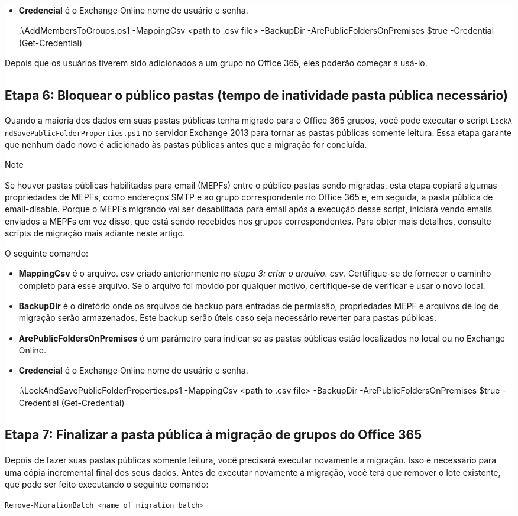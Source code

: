  - **Credencial** é o Exchange Online nome de usuário e senha.



    .\AddMembersToGroups.ps1 -MappingCsv <path to .csv file> -BackupDir <path to backup directory> -ArePublicFoldersOnPremises $true -Credential (Get-Credential)

Depois que os usuários tiverem sido adicionados a um grupo no Office 365, eles poderão começar a usá-lo.

## Etapa 6: Bloquear o público pastas (tempo de inatividade pasta pública necessário)

Quando a maioria dos dados em suas pastas públicas tenha migrado para o Office 365 grupos, você pode executar o script `LockAndSavePublicFolderProperties.ps1` no servidor Exchange 2013 para tornar as pastas públicas somente leitura. Essa etapa garante que nenhum dado novo é adicionado às pastas públicas antes que a migração for concluída.


> [!NOTE]
> Se houver pastas públicas habilitadas para email (MEPFs) entre o público pastas sendo migradas, esta etapa copiará algumas propriedades de MEPFs, como endereços SMTP e ao grupo correspondente no Office 365 e, em seguida, a pasta pública de email-disable. Porque o MEPFs migrando vai ser desabilitada para email após a execução desse script, iniciará vendo emails enviados a MEPFs em vez disso, que está sendo recebidos nos grupos correspondentes. Para obter mais detalhes, consulte scripts de migração mais adiante neste artigo.



O seguinte comando:

  - **MappingCsv** é o arquivo. csv criado anteriormente no *etapa 3: criar o arquivo. csv*. Certifique-se de fornecer o caminho completo para esse arquivo. Se o arquivo foi movido por qualquer motivo, certifique-se de verificar e usar o novo local.

  - **BackupDir** é o diretório onde os arquivos de backup para entradas de permissão, propriedades MEPF e arquivos de log de migração serão armazenados. Este backup serão úteis caso seja necessário reverter para pastas públicas.

  - **ArePublicFoldersOnPremises** é um parâmetro para indicar se as pastas públicas estão localizados no local ou no Exchange Online.

  - **Credencial** é o Exchange Online nome de usuário e senha.



    .\LockAndSavePublicFolderProperties.ps1 -MappingCsv <path to .csv file> -BackupDir <path to backup directory> -ArePublicFoldersOnPremises $true -Credential (Get-Credential)

## Etapa 7: Finalizar a pasta pública à migração de grupos do Office 365

Depois de fazer suas pastas públicas somente leitura, você precisará executar novamente a migração. Isso é necessário para uma cópia incremental final dos seus dados. Antes de executar novamente a migração, você terá que remover o lote existente, que pode ser feito executando o seguinte comando:

```powershell
Remove-MigrationBatch <name of migration batch>
```

